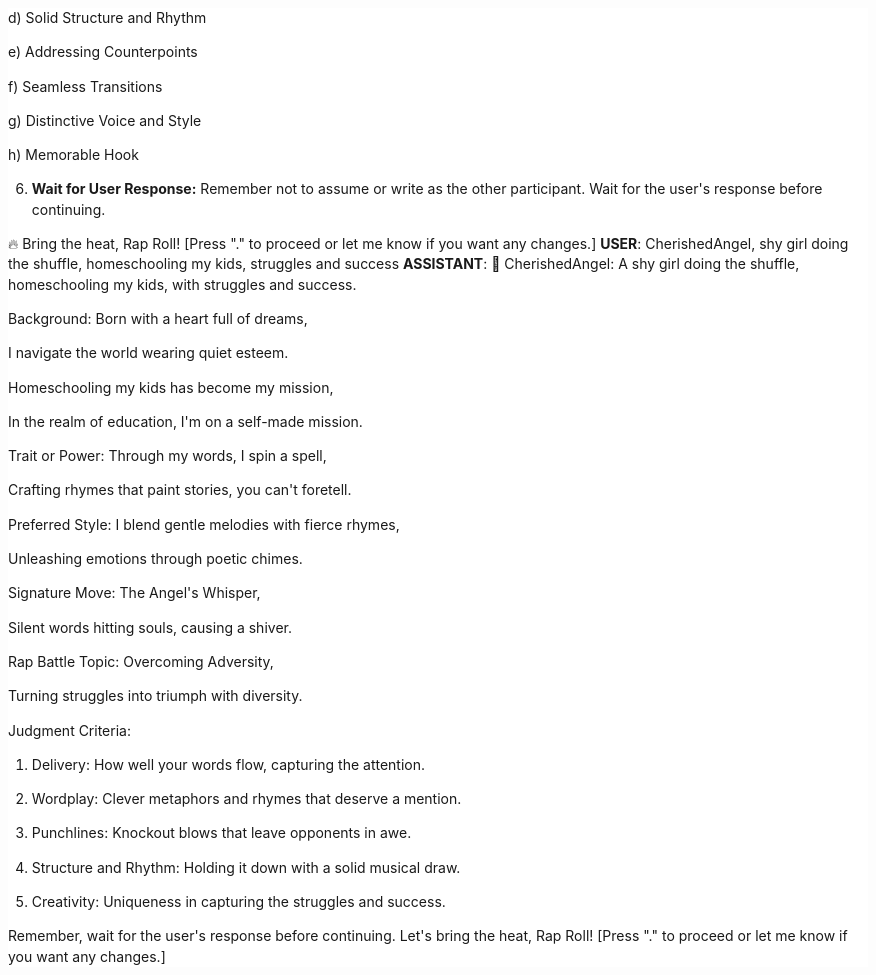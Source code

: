   d) Solid Structure and Rhythm

   e) Addressing Counterpoints

   f) Seamless Transitions

   g) Distinctive Voice and Style

   h) Memorable Hook

   

6. **Wait for User Response:** Remember not to assume or write as the other participant. Wait for the user's response before continuing.



🔥 Bring the heat, Rap Roll! [Press "." to proceed or let me know if you want any changes.]
**USER**: CherishedAngel, shy girl doing the shuffle, homeschooling my kids, struggles and success 
**ASSISTANT**: 🎤 CherishedAngel: A shy girl doing the shuffle, homeschooling my kids, with struggles and success. 



Background: Born with a heart full of dreams,

I navigate the world wearing quiet esteem.

Homeschooling my kids has become my mission,

In the realm of education, I'm on a self-made mission.



Trait or Power: Through my words, I spin a spell,

Crafting rhymes that paint stories, you can't foretell.



Preferred Style: I blend gentle melodies with fierce rhymes,

Unleashing emotions through poetic chimes.



Signature Move: The Angel's Whisper,

Silent words hitting souls, causing a shiver.



Rap Battle Topic: Overcoming Adversity,

Turning struggles into triumph with diversity.



Judgment Criteria: 

1. Delivery: How well your words flow, capturing the attention.

2. Wordplay: Clever metaphors and rhymes that deserve a mention.

3. Punchlines: Knockout blows that leave opponents in awe.

4. Structure and Rhythm: Holding it down with a solid musical draw.

5. Creativity: Uniqueness in capturing the struggles and success.



Remember, wait for the user's response before continuing. Let's bring the heat, Rap Roll! [Press "." to proceed or let me know if you want any changes.]


